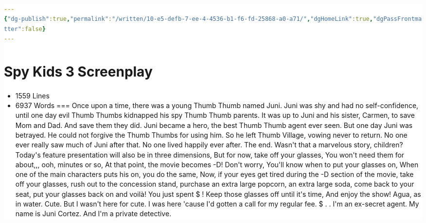 ```yaml
---
{"dg-publish":true,"permalink":"/written/10-e5-defb-7-ee-4-4536-b1-f6-fd-25868-a0-a71/","dgHomeLink":true,"dgPassFrontmatter":false}
---
```


# Spy Kids 3 Screenplay 
- 1559 Lines
- 6937 Words
===
Once upon a time,
there was a young Thumb Thumb
named Juni.
Juni was shy and had no self-confidence,
until one day evil Thumb Thumbs
kidnapped his spy Thumb Thumb parents.
It was up to Juni and his sister, Carmen,
to save Mom and Dad.
And save them they did.
Juni became a hero,
the best Thumb Thumb agent ever seen.
But one day Juni was betrayed.
He could not forgive the Thumb Thumbs
for using him.
So he left Thumb Village,
vowing never to return.
No one ever really
saw much of Juni after that.
No one lived happily ever after.
The end.
Wasn't that a marvelous story, children?
Today's feature presentation
will also be in three dimensions,
But for now, take off your glasses,
You won't need them for about,,,
ooh, minutes or so,
At that point,
the movie becomes -D!
Don't worry, You'll know
when to put your glasses on,
When one of the main characters
puts his on, you do the same,
Now, if your eyes get tired
during the -D section of the movie,
take off your glasses,
rush out to the concession stand,
purchase an extra large popcorn,
an extra large soda,
come back to your seat,
put your glasses back on and voilà!
You just spent $ !
Keep those glasses off until it's time,
And enjoy the show!
Agua, as in water.
Cute. But I wasn't here for cute.
I was here 'cause I'd gotten
a call for my regular fee.
$ . .
I'm an ex-secret agent.
My name is Juni Cortez.
And I'm a private detective.